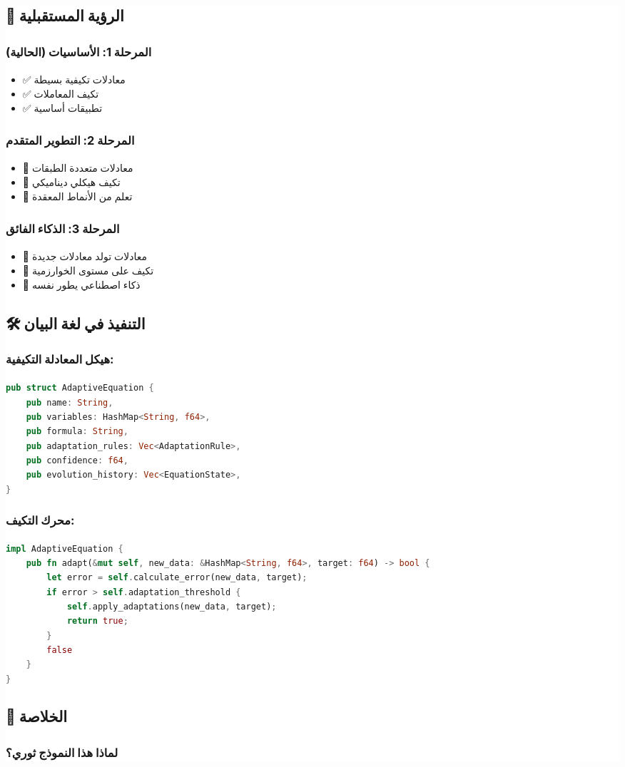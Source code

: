 ## 🔮 **الرؤية المستقبلية**

### **المرحلة 1: الأساسيات (الحالية)**
- ✅ معادلات تكيفية بسيطة
- ✅ تكيف المعاملات
- ✅ تطبيقات أساسية

### **المرحلة 2: التطوير المتقدم**
- 🔄 معادلات متعددة الطبقات
- 🔄 تكيف هيكلي ديناميكي
- 🔄 تعلم من الأنماط المعقدة

### **المرحلة 3: الذكاء الفائق**
- 🔮 معادلات تولد معادلات جديدة
- 🔮 تكيف على مستوى الخوارزمية
- 🔮 ذكاء اصطناعي يطور نفسه

## 🛠️ **التنفيذ في لغة البيان**

### **هيكل المعادلة التكيفية:**

```rust
pub struct AdaptiveEquation {
    pub name: String,
    pub variables: HashMap<String, f64>,
    pub formula: String,
    pub adaptation_rules: Vec<AdaptationRule>,
    pub confidence: f64,
    pub evolution_history: Vec<EquationState>,
}
```

### **محرك التكيف:**

```rust
impl AdaptiveEquation {
    pub fn adapt(&mut self, new_data: &HashMap<String, f64>, target: f64) -> bool {
        let error = self.calculate_error(new_data, target);
        if error > self.adaptation_threshold {
            self.apply_adaptations(new_data, target);
            return true;
        }
        false
    }
}
```

## 🎊 **الخلاصة**

### **لماذا هذا النموذج ثوري؟**
